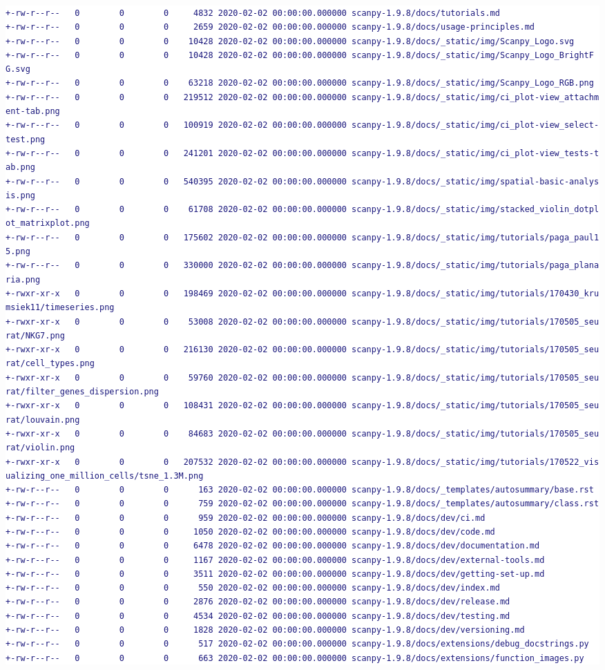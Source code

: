 ```diff
+-rw-r--r--   0        0        0     4832 2020-02-02 00:00:00.000000 scanpy-1.9.8/docs/tutorials.md
+-rw-r--r--   0        0        0     2659 2020-02-02 00:00:00.000000 scanpy-1.9.8/docs/usage-principles.md
+-rw-r--r--   0        0        0    10428 2020-02-02 00:00:00.000000 scanpy-1.9.8/docs/_static/img/Scanpy_Logo.svg
+-rw-r--r--   0        0        0    10428 2020-02-02 00:00:00.000000 scanpy-1.9.8/docs/_static/img/Scanpy_Logo_BrightFG.svg
+-rw-r--r--   0        0        0    63218 2020-02-02 00:00:00.000000 scanpy-1.9.8/docs/_static/img/Scanpy_Logo_RGB.png
+-rw-r--r--   0        0        0   219512 2020-02-02 00:00:00.000000 scanpy-1.9.8/docs/_static/img/ci_plot-view_attachment-tab.png
+-rw-r--r--   0        0        0   100919 2020-02-02 00:00:00.000000 scanpy-1.9.8/docs/_static/img/ci_plot-view_select-test.png
+-rw-r--r--   0        0        0   241201 2020-02-02 00:00:00.000000 scanpy-1.9.8/docs/_static/img/ci_plot-view_tests-tab.png
+-rw-r--r--   0        0        0   540395 2020-02-02 00:00:00.000000 scanpy-1.9.8/docs/_static/img/spatial-basic-analysis.png
+-rw-r--r--   0        0        0    61708 2020-02-02 00:00:00.000000 scanpy-1.9.8/docs/_static/img/stacked_violin_dotplot_matrixplot.png
+-rw-r--r--   0        0        0   175602 2020-02-02 00:00:00.000000 scanpy-1.9.8/docs/_static/img/tutorials/paga_paul15.png
+-rw-r--r--   0        0        0   330000 2020-02-02 00:00:00.000000 scanpy-1.9.8/docs/_static/img/tutorials/paga_planaria.png
+-rwxr-xr-x   0        0        0   198469 2020-02-02 00:00:00.000000 scanpy-1.9.8/docs/_static/img/tutorials/170430_krumsiek11/timeseries.png
+-rwxr-xr-x   0        0        0    53008 2020-02-02 00:00:00.000000 scanpy-1.9.8/docs/_static/img/tutorials/170505_seurat/NKG7.png
+-rwxr-xr-x   0        0        0   216130 2020-02-02 00:00:00.000000 scanpy-1.9.8/docs/_static/img/tutorials/170505_seurat/cell_types.png
+-rwxr-xr-x   0        0        0    59760 2020-02-02 00:00:00.000000 scanpy-1.9.8/docs/_static/img/tutorials/170505_seurat/filter_genes_dispersion.png
+-rwxr-xr-x   0        0        0   108431 2020-02-02 00:00:00.000000 scanpy-1.9.8/docs/_static/img/tutorials/170505_seurat/louvain.png
+-rwxr-xr-x   0        0        0    84683 2020-02-02 00:00:00.000000 scanpy-1.9.8/docs/_static/img/tutorials/170505_seurat/violin.png
+-rwxr-xr-x   0        0        0   207532 2020-02-02 00:00:00.000000 scanpy-1.9.8/docs/_static/img/tutorials/170522_visualizing_one_million_cells/tsne_1.3M.png
+-rw-r--r--   0        0        0      163 2020-02-02 00:00:00.000000 scanpy-1.9.8/docs/_templates/autosummary/base.rst
+-rw-r--r--   0        0        0      759 2020-02-02 00:00:00.000000 scanpy-1.9.8/docs/_templates/autosummary/class.rst
+-rw-r--r--   0        0        0      959 2020-02-02 00:00:00.000000 scanpy-1.9.8/docs/dev/ci.md
+-rw-r--r--   0        0        0     1050 2020-02-02 00:00:00.000000 scanpy-1.9.8/docs/dev/code.md
+-rw-r--r--   0        0        0     6478 2020-02-02 00:00:00.000000 scanpy-1.9.8/docs/dev/documentation.md
+-rw-r--r--   0        0        0     1167 2020-02-02 00:00:00.000000 scanpy-1.9.8/docs/dev/external-tools.md
+-rw-r--r--   0        0        0     3511 2020-02-02 00:00:00.000000 scanpy-1.9.8/docs/dev/getting-set-up.md
+-rw-r--r--   0        0        0      550 2020-02-02 00:00:00.000000 scanpy-1.9.8/docs/dev/index.md
+-rw-r--r--   0        0        0     2876 2020-02-02 00:00:00.000000 scanpy-1.9.8/docs/dev/release.md
+-rw-r--r--   0        0        0     4534 2020-02-02 00:00:00.000000 scanpy-1.9.8/docs/dev/testing.md
+-rw-r--r--   0        0        0     1828 2020-02-02 00:00:00.000000 scanpy-1.9.8/docs/dev/versioning.md
+-rw-r--r--   0        0        0      517 2020-02-02 00:00:00.000000 scanpy-1.9.8/docs/extensions/debug_docstrings.py
+-rw-r--r--   0        0        0      663 2020-02-02 00:00:00.000000 scanpy-1.9.8/docs/extensions/function_images.py
```